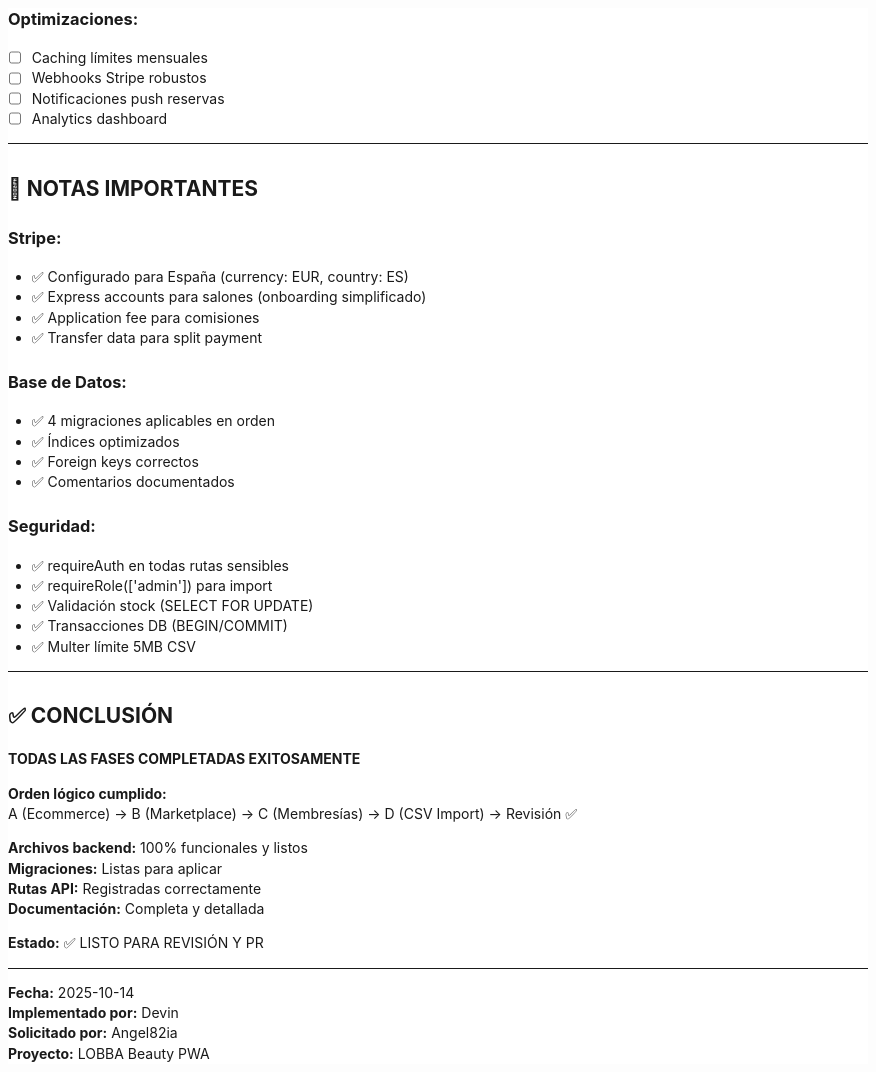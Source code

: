 ### Optimizaciones:
- [ ] Caching límites mensuales
- [ ] Webhooks Stripe robustos
- [ ] Notificaciones push reservas
- [ ] Analytics dashboard

---

## 📝 NOTAS IMPORTANTES

### Stripe:
- ✅ Configurado para España (currency: EUR, country: ES)
- ✅ Express accounts para salones (onboarding simplificado)
- ✅ Application fee para comisiones
- ✅ Transfer data para split payment

### Base de Datos:
- ✅ 4 migraciones aplicables en orden
- ✅ Índices optimizados
- ✅ Foreign keys correctos
- ✅ Comentarios documentados

### Seguridad:
- ✅ requireAuth en todas rutas sensibles
- ✅ requireRole(['admin']) para import
- ✅ Validación stock (SELECT FOR UPDATE)
- ✅ Transacciones DB (BEGIN/COMMIT)
- ✅ Multer límite 5MB CSV

---

## ✅ CONCLUSIÓN

**TODAS LAS FASES COMPLETADAS EXITOSAMENTE**

**Orden lógico cumplido:**  
A (Ecommerce) → B (Marketplace) → C (Membresías) → D (CSV Import) → Revisión ✅

**Archivos backend:** 100% funcionales y listos  
**Migraciones:** Listas para aplicar  
**Rutas API:** Registradas correctamente  
**Documentación:** Completa y detallada  

**Estado:** ✅ LISTO PARA REVISIÓN Y PR

---

**Fecha:** 2025-10-14  
**Implementado por:** Devin  
**Solicitado por:** Angel82ia  
**Proyecto:** LOBBA Beauty PWA
